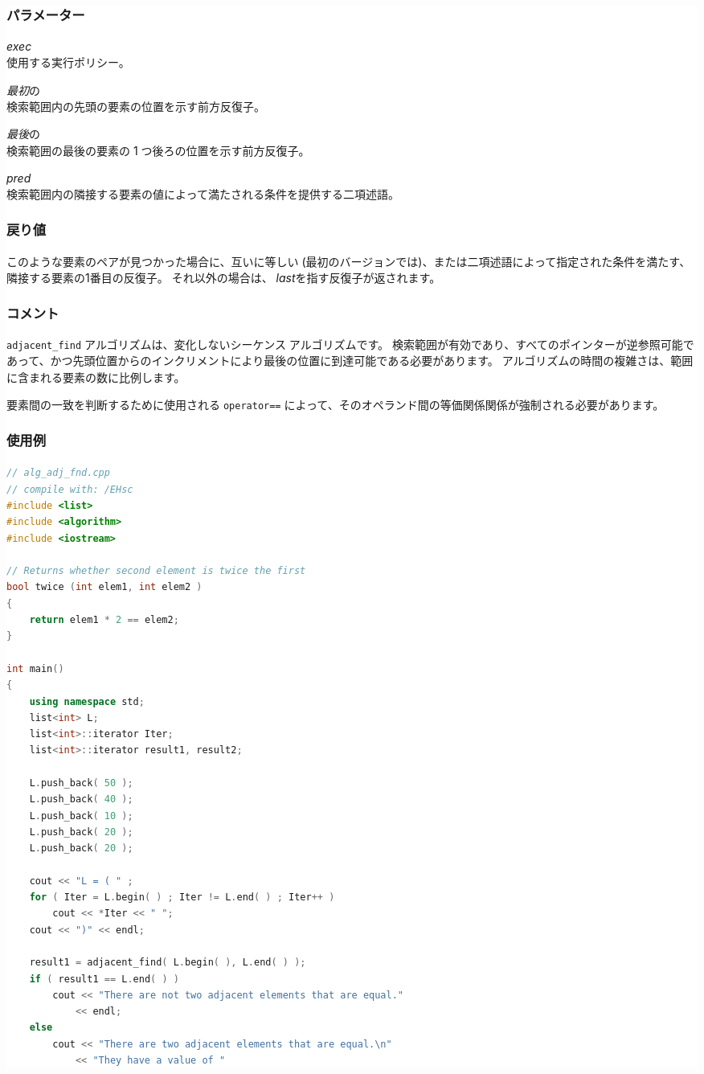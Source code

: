 ### <a name="parameters"></a>パラメーター

*exec*\
使用する実行ポリシー。

*最初*の\
検索範囲内の先頭の要素の位置を示す前方反復子。

*最後*の\
検索範囲の最後の要素の 1 つ後ろの位置を示す前方反復子。

*pred*\
検索範囲内の隣接する要素の値によって満たされる条件を提供する二項述語。

### <a name="return-value"></a>戻り値

このような要素のペアが見つかった場合に、互いに等しい (最初のバージョンでは)、または二項述語によって指定された条件を満たす、隣接する要素の1番目の反復子。 それ以外の場合は、 *last*を指す反復子が返されます。

### <a name="remarks"></a>コメント

`adjacent_find` アルゴリズムは、変化しないシーケンス アルゴリズムです。 検索範囲が有効であり、すべてのポインターが逆参照可能であって、かつ先頭位置からのインクリメントにより最後の位置に到達可能である必要があります。 アルゴリズムの時間の複雑さは、範囲に含まれる要素の数に比例します。

要素間の一致を判断するために使用される `operator==` によって、そのオペランド間の等価関係関係が強制される必要があります。

### <a name="example"></a>使用例

```cpp
// alg_adj_fnd.cpp
// compile with: /EHsc
#include <list>
#include <algorithm>
#include <iostream>

// Returns whether second element is twice the first
bool twice (int elem1, int elem2 )
{
    return elem1 * 2 == elem2;
}

int main()
{
    using namespace std;
    list<int> L;
    list<int>::iterator Iter;
    list<int>::iterator result1, result2;

    L.push_back( 50 );
    L.push_back( 40 );
    L.push_back( 10 );
    L.push_back( 20 );
    L.push_back( 20 );

    cout << "L = ( " ;
    for ( Iter = L.begin( ) ; Iter != L.end( ) ; Iter++ )
        cout << *Iter << " ";
    cout << ")" << endl;

    result1 = adjacent_find( L.begin( ), L.end( ) );
    if ( result1 == L.end( ) )
        cout << "There are not two adjacent elements that are equal."
            << endl;
    else
        cout << "There are two adjacent elements that are equal.\n"
            << "They have a value of "
```